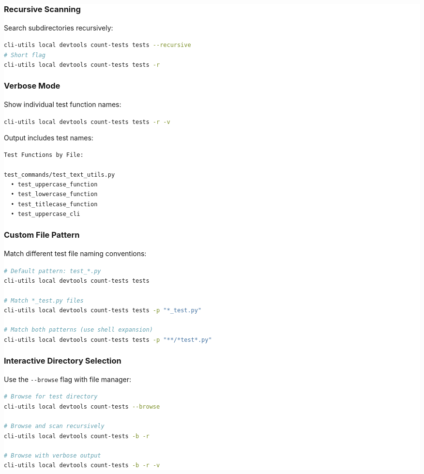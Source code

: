 ### Recursive Scanning

Search subdirectories recursively:

```bash
cli-utils local devtools count-tests tests --recursive
# Short flag
cli-utils local devtools count-tests tests -r
```

### Verbose Mode

Show individual test function names:

```bash
cli-utils local devtools count-tests tests -r -v
```

Output includes test names:
```
Test Functions by File:

test_commands/test_text_utils.py
  • test_uppercase_function
  • test_lowercase_function
  • test_titlecase_function
  • test_uppercase_cli
```

### Custom File Pattern

Match different test file naming conventions:

```bash
# Default pattern: test_*.py
cli-utils local devtools count-tests tests

# Match *_test.py files
cli-utils local devtools count-tests tests -p "*_test.py"

# Match both patterns (use shell expansion)
cli-utils local devtools count-tests tests -p "**/*test*.py"
```

### Interactive Directory Selection

Use the `--browse` flag with file manager:

```bash
# Browse for test directory
cli-utils local devtools count-tests --browse

# Browse and scan recursively
cli-utils local devtools count-tests -b -r

# Browse with verbose output
cli-utils local devtools count-tests -b -r -v
```
